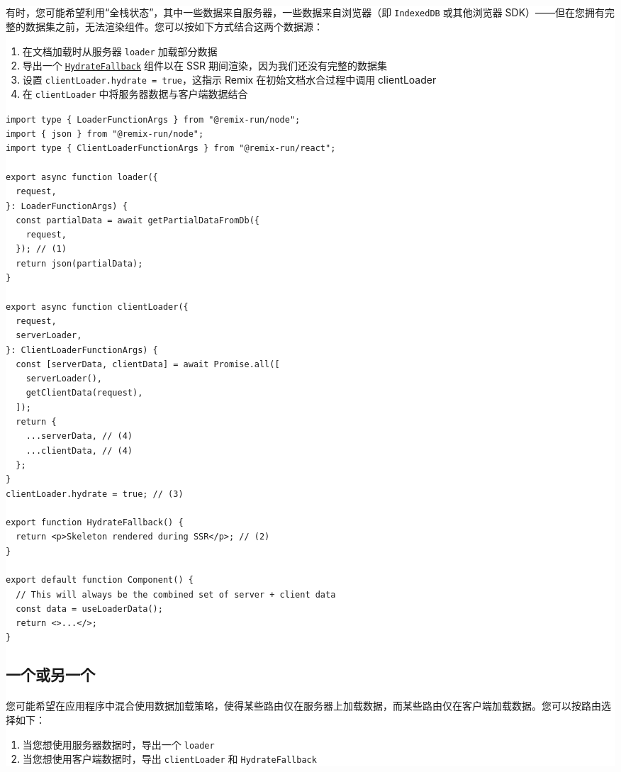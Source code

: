 有时，您可能希望利用“全栈状态”，其中一些数据来自服务器，一些数据来自浏览器（即 `IndexedDB` 或其他浏览器 SDK）——但在您拥有完整的数据集之前，无法渲染组件。您可以按如下方式结合这两个数据源：

1. 在文档加载时从服务器 `loader` 加载部分数据
2. 导出一个 [`HydrateFallback`][hydratefallback] 组件以在 SSR 期间渲染，因为我们还没有完整的数据集
3. 设置 `clientLoader.hydrate = true`，这指示 Remix 在初始文档水合过程中调用 clientLoader
4. 在 `clientLoader` 中将服务器数据与客户端数据结合

```tsx lines=[8-10,23-24,27,30]
import type { LoaderFunctionArgs } from "@remix-run/node";
import { json } from "@remix-run/node";
import type { ClientLoaderFunctionArgs } from "@remix-run/react";

export async function loader({
  request,
}: LoaderFunctionArgs) {
  const partialData = await getPartialDataFromDb({
    request,
  }); // (1)
  return json(partialData);
}

export async function clientLoader({
  request,
  serverLoader,
}: ClientLoaderFunctionArgs) {
  const [serverData, clientData] = await Promise.all([
    serverLoader(),
    getClientData(request),
  ]);
  return {
    ...serverData, // (4)
    ...clientData, // (4)
  };
}
clientLoader.hydrate = true; // (3)

export function HydrateFallback() {
  return <p>Skeleton rendered during SSR</p>; // (2)
}

export default function Component() {
  // This will always be the combined set of server + client data
  const data = useLoaderData();
  return <>...</>;
}
```

## 一个或另一个

您可能希望在应用程序中混合使用数据加载策略，使得某些路由仅在服务器上加载数据，而某些路由仅在客户端加载数据。您可以按路由选择如下：

1. 当您想使用服务器数据时，导出一个 `loader`
2. 当您想使用客户端数据时，导出 `clientLoader` 和 `HydrateFallback`


[rfc]: https://github.com/remix-run/remix/discussions/7634  
[2.4.0]: https://github.com/remix-run/remix/blob/main/CHANGELOG.md#v240  
[clientloader]: ../route/client-loader  
[clientaction]: ../route/client-action  
[hydratefallback]: ../route/hydrate-fallback  
[rfc-spa]: https://github.com/remix-run/remix/discussions/7638  
[bff]: ../guides/bff